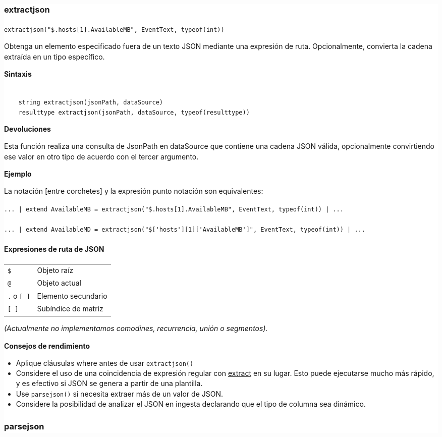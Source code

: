 

### extractjson

    extractjson("$.hosts[1].AvailableMB", EventText, typeof(int))

Obtenga un elemento especificado fuera de un texto JSON mediante una expresión de ruta. Opcionalmente, convierta la cadena extraída en un tipo específico.


**Sintaxis**

```

    string extractjson(jsonPath, dataSource)​​ 
    resulttype extractjson(jsonPath, dataSource, typeof(resulttype))​​
```


**Devoluciones**

Esta función realiza una consulta de JsonPath en dataSource que contiene una cadena JSON válida, opcionalmente convirtiendo ese valor en otro tipo de acuerdo con el tercer argumento.



**Ejemplo**

La notación [entre corchetes] y la expresión punto notación son equivalentes:

    ... | extend AvailableMB = extractjson("$.hosts[1].AvailableMB", EventText, typeof(int)) | ...

    ... | extend AvailableMD = extractjson("$['hosts'][1]['AvailableMB']", EventText, typeof(int)) | ...

#### Expresiones de ruta de JSON

|||
|---|---|
|`$`|Objeto raíz|
|`@`|Objeto actual|
|`.` o `[ ]` | Elemento secundario|
|`[ ]`|Subíndice de matriz|

*(Actualmente no implementamos comodines, recurrencia, unión o segmentos).*


**Consejos de rendimiento**

* Aplique cláusulas where antes de usar `extractjson()`
* Considere el uso de una coincidencia de expresión regular con [extract](#extract) en su lugar. Esto puede ejecutarse mucho más rápido, y es efectivo si JSON se genera a partir de una plantilla.
* Use `parsejson()` si necesita extraer más de un valor de JSON.
* Considere la posibilidad de analizar el JSON en ingesta declarando que el tipo de columna sea dinámico.



### parsejson
